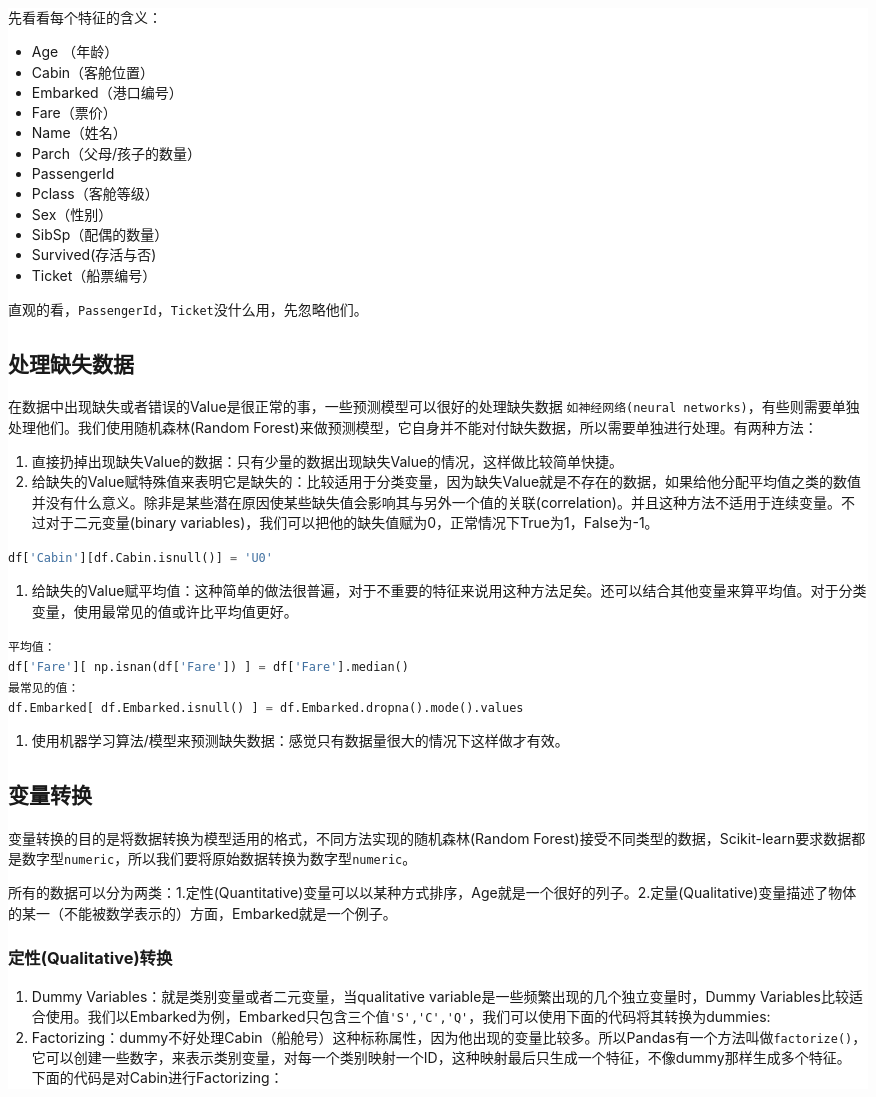 先看看每个特征的含义：

-   Age （年龄）
-   Cabin（客舱位置）
-   Embarked（港口编号）
-   Fare（票价）
-   Name（姓名）
-   Parch（父母/孩子的数量）
-   PassengerId
-   Pclass（客舱等级）
-   Sex（性别）
-   SibSp（配偶的数量）
-   Survived(存活与否)
-   Ticket（船票编号）

直观的看，`PassengerId`，`Ticket`没什么用，先忽略他们。

## 处理缺失数据

在数据中出现缺失或者错误的Value是很正常的事，一些预测模型可以很好的处理缺失数据 `如神经网络(neural networks)`，有些则需要单独处理他们。我们使用随机森林(Random Forest)来做预测模型，它自身并不能对付缺失数据，所以需要单独进行处理。有两种方法：

1.  直接扔掉出现缺失Value的数据：只有少量的数据出现缺失Value的情况，这样做比较简单快捷。
2.  给缺失的Value赋特殊值来表明它是缺失的：比较适用于分类变量，因为缺失Value就是不存在的数据，如果给他分配平均值之类的数值并没有什么意义。除非是某些潜在原因使某些缺失值会影响其与另外一个值的关联(correlation)。并且这种方法不适用于连续变量。不过对于二元变量(binary variables)，我们可以把他的缺失值赋为0，正常情况下True为1，False为-1。

```python
df['Cabin'][df.Cabin.isnull()] = 'U0'
```

1.  给缺失的Value赋平均值：这种简单的做法很普遍，对于不重要的特征来说用这种方法足矣。还可以结合其他变量来算平均值。对于分类变量，使用最常见的值或许比平均值更好。

```python
平均值：
df['Fare'][ np.isnan(df['Fare']) ] = df['Fare'].median()
最常见的值：
df.Embarked[ df.Embarked.isnull() ] = df.Embarked.dropna().mode().values
```

1.  使用机器学习算法/模型来预测缺失数据：感觉只有数据量很大的情况下这样做才有效。

## 变量转换

变量转换的目的是将数据转换为模型适用的格式，不同方法实现的随机森林(Random Forest)接受不同类型的数据，Scikit-learn要求数据都是数字型`numeric`，所以我们要将原始数据转换为数字型`numeric`。

所有的数据可以分为两类：1.定性(Quantitative)变量可以以某种方式排序，Age就是一个很好的列子。2.定量(Qualitative)变量描述了物体的某一（不能被数学表示的）方面，Embarked就是一个例子。

### 定性(Qualitative)转换

1.  Dummy Variables：就是类别变量或者二元变量，当qualitative variable是一些频繁出现的几个独立变量时，Dummy Variables比较适合使用。我们以Embarked为例，Embarked只包含三个值`'S','C','Q'`，我们可以使用下面的代码将其转换为dummies:
2.  Factorizing：dummy不好处理Cabin（船舱号）这种标称属性，因为他出现的变量比较多。所以Pandas有一个方法叫做`factorize()`，它可以创建一些数字，来表示类别变量，对每一个类别映射一个ID，这种映射最后只生成一个特征，不像dummy那样生成多个特征。 下面的代码是对Cabin进行Factorizing：
